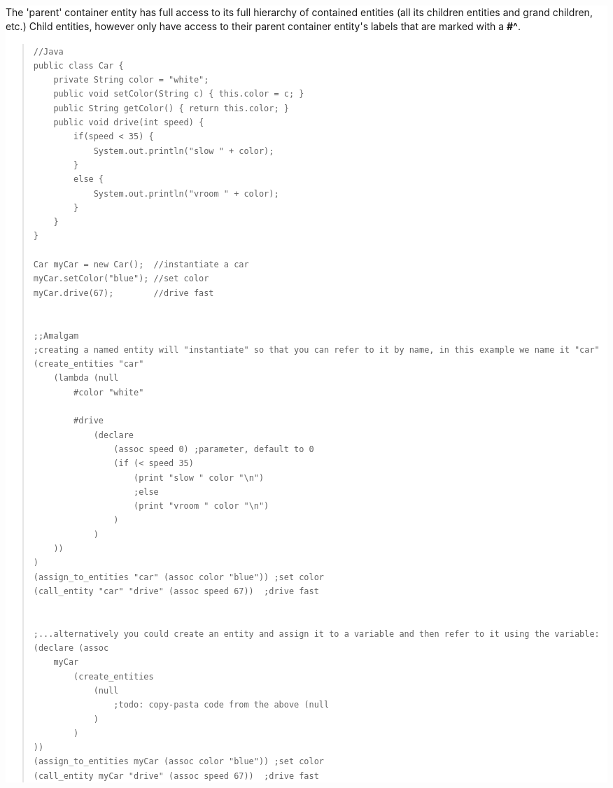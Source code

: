 The 'parent' container entity has full access to its full hierarchy of
contained entities (all its children entities and grand children, etc.)
Child entities, however only have access to their parent container
entity's labels that are marked with a **\#^**.

>     //Java
>     public class Car {
>         private String color = "white";
>         public void setColor(String c) { this.color = c; }
>         public String getColor() { return this.color; }
>         public void drive(int speed) {
>             if(speed < 35) {
>                 System.out.println("slow " + color);
>             }
>             else {
>                 System.out.println("vroom " + color);
>             }
>         }
>     }
>
>     Car myCar = new Car();  //instantiate a car
>     myCar.setColor("blue"); //set color
>     myCar.drive(67);        //drive fast
>
>
>     ;;Amalgam
>     ;creating a named entity will "instantiate" so that you can refer to it by name, in this example we name it "car"
>     (create_entities "car"
>         (lambda (null
>             #color "white"
>
>             #drive
>                 (declare
>                     (assoc speed 0) ;parameter, default to 0
>                     (if (< speed 35)
>                         (print "slow " color "\n")
>                         ;else
>                         (print "vroom " color "\n")
>                     )
>                 )
>         ))
>     )
>     (assign_to_entities "car" (assoc color "blue")) ;set color
>     (call_entity "car" "drive" (assoc speed 67))  ;drive fast
>
>
>     ;...alternatively you could create an entity and assign it to a variable and then refer to it using the variable:
>     (declare (assoc
>         myCar
>             (create_entities
>                 (null
>                     ;todo: copy-pasta code from the above (null
>                 )
>             )
>     ))
>     (assign_to_entities myCar (assoc color "blue")) ;set color
>     (call_entity myCar "drive" (assoc speed 67))  ;drive fast
